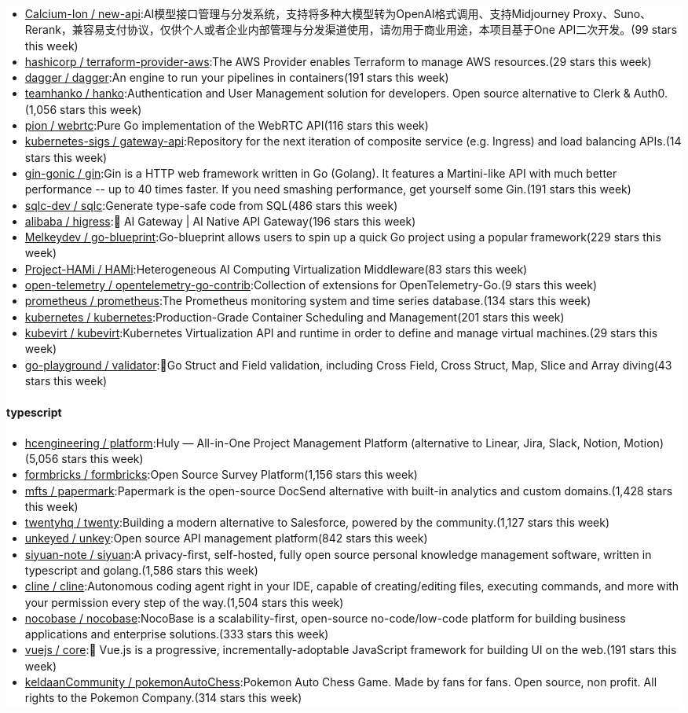 * [Calcium-Ion / new-api](https://github.com/Calcium-Ion/new-api):AI模型接口管理与分发系统，支持将多种大模型转为OpenAI格式调用、支持Midjourney Proxy、Suno、Rerank，兼容易支付协议，仅供个人或者企业内部管理与分发渠道使用，请勿用于商业用途，本项目基于One API二次开发。(99 stars this week)
* [hashicorp / terraform-provider-aws](https://github.com/hashicorp/terraform-provider-aws):The AWS Provider enables Terraform to manage AWS resources.(29 stars this week)
* [dagger / dagger](https://github.com/dagger/dagger):An engine to run your pipelines in containers(191 stars this week)
* [teamhanko / hanko](https://github.com/teamhanko/hanko):Authentication and User Management solution for developers. Open source alternative to Clerk & Auth0.(1,056 stars this week)
* [pion / webrtc](https://github.com/pion/webrtc):Pure Go implementation of the WebRTC API(116 stars this week)
* [kubernetes-sigs / gateway-api](https://github.com/kubernetes-sigs/gateway-api):Repository for the next iteration of composite service (e.g. Ingress) and load balancing APIs.(14 stars this week)
* [gin-gonic / gin](https://github.com/gin-gonic/gin):Gin is a HTTP web framework written in Go (Golang). It features a Martini-like API with much better performance -- up to 40 times faster. If you need smashing performance, get yourself some Gin.(191 stars this week)
* [sqlc-dev / sqlc](https://github.com/sqlc-dev/sqlc):Generate type-safe code from SQL(486 stars this week)
* [alibaba / higress](https://github.com/alibaba/higress):🤖 AI Gateway | AI Native API Gateway(196 stars this week)
* [Melkeydev / go-blueprint](https://github.com/Melkeydev/go-blueprint):Go-blueprint allows users to spin up a quick Go project using a popular framework(229 stars this week)
* [Project-HAMi / HAMi](https://github.com/Project-HAMi/HAMi):Heterogeneous AI Computing Virtualization Middleware(83 stars this week)
* [open-telemetry / opentelemetry-go-contrib](https://github.com/open-telemetry/opentelemetry-go-contrib):Collection of extensions for OpenTelemetry-Go.(9 stars this week)
* [prometheus / prometheus](https://github.com/prometheus/prometheus):The Prometheus monitoring system and time series database.(134 stars this week)
* [kubernetes / kubernetes](https://github.com/kubernetes/kubernetes):Production-Grade Container Scheduling and Management(201 stars this week)
* [kubevirt / kubevirt](https://github.com/kubevirt/kubevirt):Kubernetes Virtualization API and runtime in order to define and manage virtual machines.(29 stars this week)
* [go-playground / validator](https://github.com/go-playground/validator):💯Go Struct and Field validation, including Cross Field, Cross Struct, Map, Slice and Array diving(43 stars this week)

#### typescript
* [hcengineering / platform](https://github.com/hcengineering/platform):Huly — All-in-One Project Management Platform (alternative to Linear, Jira, Slack, Notion, Motion)(5,056 stars this week)
* [formbricks / formbricks](https://github.com/formbricks/formbricks):Open Source Survey Platform(1,156 stars this week)
* [mfts / papermark](https://github.com/mfts/papermark):Papermark is the open-source DocSend alternative with built-in analytics and custom domains.(1,428 stars this week)
* [twentyhq / twenty](https://github.com/twentyhq/twenty):Building a modern alternative to Salesforce, powered by the community.(1,127 stars this week)
* [unkeyed / unkey](https://github.com/unkeyed/unkey):Open source API management platform(842 stars this week)
* [siyuan-note / siyuan](https://github.com/siyuan-note/siyuan):A privacy-first, self-hosted, fully open source personal knowledge management software, written in typescript and golang.(1,586 stars this week)
* [cline / cline](https://github.com/cline/cline):Autonomous coding agent right in your IDE, capable of creating/editing files, executing commands, and more with your permission every step of the way.(1,504 stars this week)
* [nocobase / nocobase](https://github.com/nocobase/nocobase):NocoBase is a scalability-first, open-source no-code/low-code platform for building business applications and enterprise solutions.(333 stars this week)
* [vuejs / core](https://github.com/vuejs/core):🖖 Vue.js is a progressive, incrementally-adoptable JavaScript framework for building UI on the web.(191 stars this week)
* [keldaanCommunity / pokemonAutoChess](https://github.com/keldaanCommunity/pokemonAutoChess):Pokemon Auto Chess Game. Made by fans for fans. Open source, non profit. All rights to the Pokemon Company.(314 stars this week)